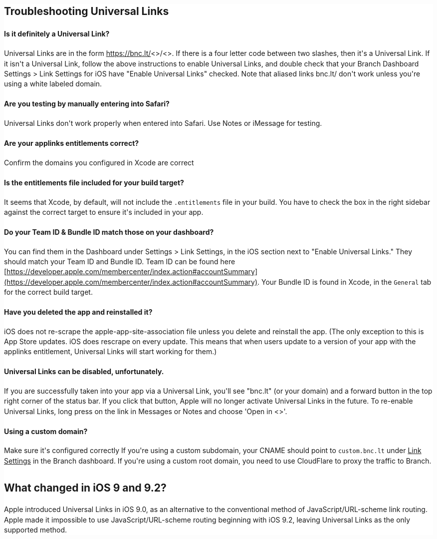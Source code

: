 ## Troubleshooting Universal Links

#### Is it definitely a Universal Link?
Universal Links are in the form https://bnc.lt/<<four-letter-identifier>>/<<link-hash>>. If there is a four letter code between two slashes, then it's a Universal Link. If it isn't a Universal Link, follow the above instructions to enable Universal Links, and double check that your Branch Dashboard Settings > Link Settings for iOS have "Enable Universal Links" checked. Note that aliased links bnc.lt/<custom label> don't work unless you're using a white labeled domain. 

#### Are you testing by manually entering into Safari?
Universal Links don't work properly when entered into Safari. Use Notes or iMessage for testing.

#### Are your applinks entitlements correct?
Confirm the domains you configured in Xcode are correct

#### Is the entitlements file included for your build target?
It seems that Xcode, by default, will not include the `.entitlements` file in your build. You have to check the box in the right sidebar against the correct target to ensure it's included in your app.

#### Do your Team ID & Bundle ID match those on your dashboard?
You can find them in the Dashboard under Settings > Link Settings, in the iOS section next to "Enable Universal Links." They should match your Team ID and Bundle ID. Team ID can be found here [https://developer.apple.com/membercenter/index.action#accountSummary](https://developer.apple.com/membercenter/index.action#accountSummary). Your Bundle ID is found in Xcode, in the `General` tab for the correct build target.

#### Have you deleted the app and reinstalled it?
iOS does not re-scrape the apple-app-site-association file unless you delete and reinstall the app. (The only exception to this is App Store updates. iOS does rescrape on every update. This means that when users update to a version of your app with the applinks entitlement, Universal Links will start working for them.)

#### Universal Links can be disabled, unfortunately.
If you are successfully taken into your app via a Universal Link, you'll see "bnc.lt" (or your domain) and a forward button in the top right corner of the status bar. If you click that button, Apple will no longer activate Universal Links in the future. To re-enable Universal Links, long press on the link in Messages or Notes and choose 'Open in <<App>>'.

#### Using a custom domain?
Make sure it's configured correctly If you're using a custom subdomain,  your CNAME should point to `custom.bnc.lt` under [Link Settings](https://dashboard.branch.io/#/settings/link) in the Branch dashboard. If you're using a custom root domain, you need to use CloudFlare to proxy the traffic to Branch.

## What changed in iOS 9 and 9.2?

Apple introduced Universal Links in iOS 9.0, as an alternative to the conventional method of JavaScript/URL-scheme link routing. Apple made it impossible to use JavaScript/URL-scheme routing beginning with iOS 9.2, leaving Universal Links as the only supported method. 
